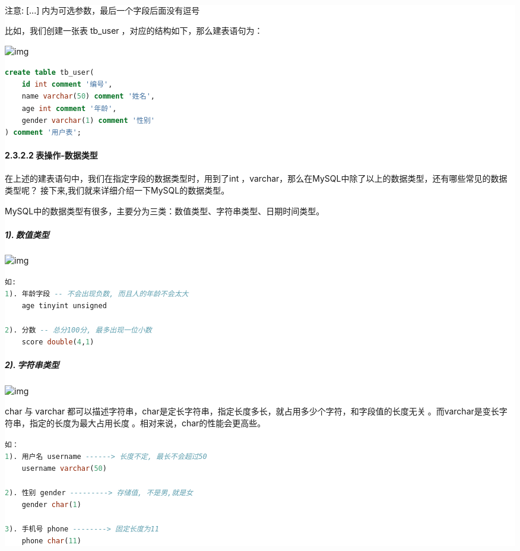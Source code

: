 注意: [...] 内为可选参数，最后一个字段后面没有逗号



比如，我们创建一张表 tb_user ，对应的结构如下，那么建表语句为：

![img](https://cdn.nlark.com/yuque/0/2022/png/12843528/1652009031850-ddfd8195-66aa-4131-a3b4-7ebcaf570024.png)

```sql
create table tb_user( 
    id int comment '编号', 
    name varchar(50) comment '姓名', 
    age int comment '年龄', 
    gender varchar(1) comment '性别' 
) comment '用户表'; 
```



#### 2.3.2.2 表操作-数据类型



在上述的建表语句中，我们在指定字段的数据类型时，用到了int ，varchar，那么在MySQL中除了以上的数据类型，还有哪些常见的数据类型呢？ 接下来,我们就来详细介绍一下MySQL的数据类型。



MySQL中的数据类型有很多，主要分为三类：数值类型、字符串类型、日期时间类型。

##### 1). 数值类型

![img](https://cdn.nlark.com/yuque/0/2022/png/12843528/1652009126289-56909190-97be-4ea1-8f3f-758b094dbbbb.png)



```sql
如: 
1). 年龄字段 -- 不会出现负数, 而且人的年龄不会太大 
    age tinyint unsigned 

2). 分数 -- 总分100分, 最多出现一位小数 
    score double(4,1)
```



##### 2). 字符串类型

![img](https://cdn.nlark.com/yuque/0/2022/png/12843528/1652009208900-48aa4e9a-015a-4a3d-9abf-bde5d7c9bbc8.png)

char 与 varchar 都可以描述字符串，char是定长字符串，指定长度多长，就占用多少个字符，和字段值的长度无关 。而varchar是变长字符串，指定的长度为最大占用长度 。相对来说，char的性能会更高些。

```sql
如： 
1). 用户名 username ------> 长度不定, 最长不会超过50 
    username varchar(50) 
    
2). 性别 gender ---------> 存储值, 不是男,就是女 
    gender char(1) 
    
3). 手机号 phone --------> 固定长度为11 
    phone char(11) 
```

